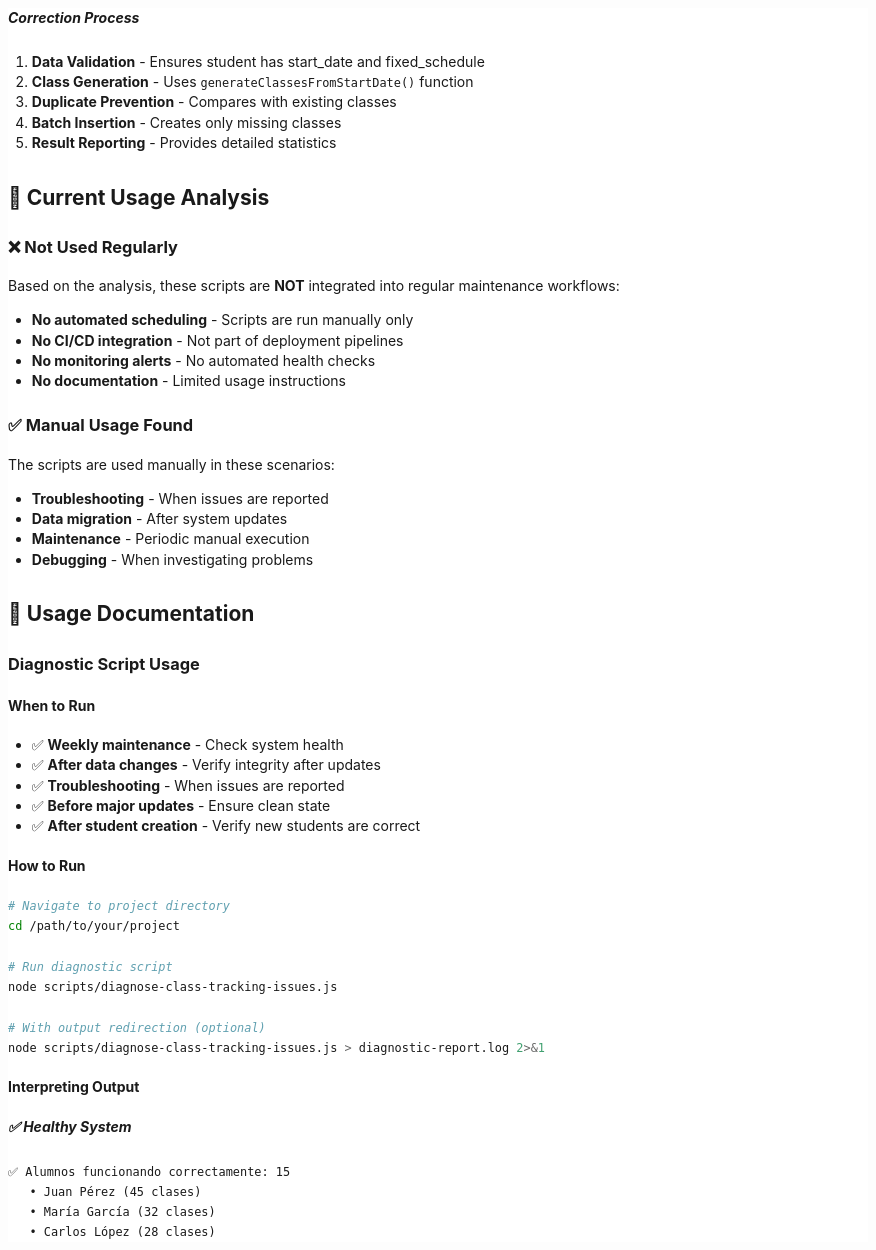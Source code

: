 ##### **Correction Process**
1. **Data Validation** - Ensures student has start_date and fixed_schedule
2. **Class Generation** - Uses `generateClassesFromStartDate()` function
3. **Duplicate Prevention** - Compares with existing classes
4. **Batch Insertion** - Creates only missing classes
5. **Result Reporting** - Provides detailed statistics

## 🔧 **Current Usage Analysis**

### ❌ **Not Used Regularly**
Based on the analysis, these scripts are **NOT** integrated into regular maintenance workflows:

- **No automated scheduling** - Scripts are run manually only
- **No CI/CD integration** - Not part of deployment pipelines
- **No monitoring alerts** - No automated health checks
- **No documentation** - Limited usage instructions

### ✅ **Manual Usage Found**
The scripts are used manually in these scenarios:
- **Troubleshooting** - When issues are reported
- **Data migration** - After system updates
- **Maintenance** - Periodic manual execution
- **Debugging** - When investigating problems

## 📖 **Usage Documentation**

### **Diagnostic Script Usage**

#### **When to Run**
- ✅ **Weekly maintenance** - Check system health
- ✅ **After data changes** - Verify integrity after updates
- ✅ **Troubleshooting** - When issues are reported
- ✅ **Before major updates** - Ensure clean state
- ✅ **After student creation** - Verify new students are correct

#### **How to Run**
```bash
# Navigate to project directory
cd /path/to/your/project

# Run diagnostic script
node scripts/diagnose-class-tracking-issues.js

# With output redirection (optional)
node scripts/diagnose-class-tracking-issues.js > diagnostic-report.log 2>&1
```

#### **Interpreting Output**

##### **✅ Healthy System**
```
✅ Alumnos funcionando correctamente: 15
   • Juan Pérez (45 clases)
   • María García (32 clases)
   • Carlos López (28 clases)
```
